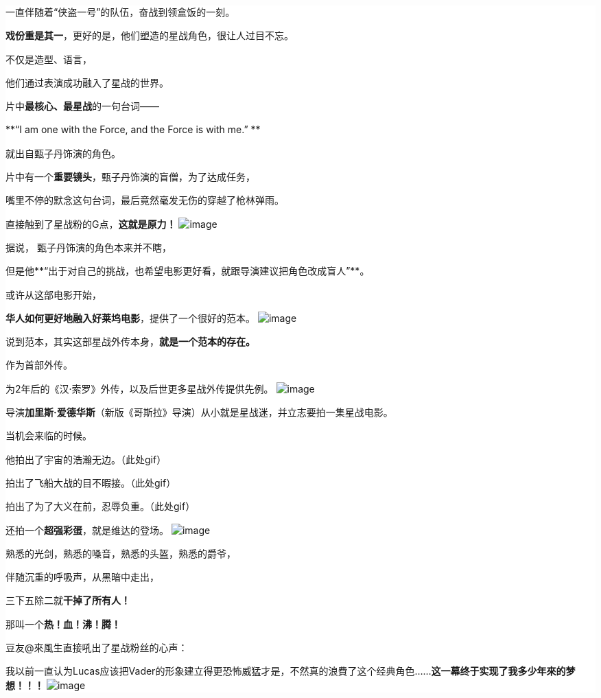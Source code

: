 一直伴随着“侠盗一号”的队伍，奋战到领盒饭的一刻。

**戏份重是其一**，更好的是，他们塑造的星战角色，很让人过目不忘。

不仅是造型、语言，

他们通过表演成功融入了星战的世界。

片中**最核心、最星战**的一句台词——

**“I am one with the Force, and the Force is with me.” **

就出自甄子丹饰演的角色。

片中有一个**重要镜头**，甄子丹饰演的盲僧，为了达成任务，

嘴里不停的默念这句台词，最后竟然毫发无伤的穿越了枪林弹雨。

直接触到了星战粉的G点，**这就是原力！**
![image](/assets/img/星球大战外传：侠盗一号/23.jpg) 

据说， 甄子丹饰演的角色本来并不瞎，

但是他**“出于对自己的挑战，也希望电影更好看，就跟导演建议把角色改成盲人”**。

或许从这部电影开始，

**华人如何更好地融入好莱坞电影**，提供了一个很好的范本。
![image](/assets/img/星球大战外传：侠盗一号/24.jpg) 

说到范本，其实这部星战外传本身，**就是一个范本的存在。**

作为首部外传。

为2年后的《汉·索罗》外传，以及后世更多星战外传提供先例。
![image](/assets/img/星球大战外传：侠盗一号/25.jpg) 

导演**加里斯·爱德华斯**（新版《哥斯拉》导演）从小就是星战迷，并立志要拍一集星战电影。

当机会来临的时候。

他拍出了宇宙的浩瀚无边。（此处gif）

拍出了飞船大战的目不暇接。（此处gif）

拍出了为了大义在前，忍辱负重。（此处gif）

还拍一个**超强彩蛋**，就是维达的登场。
![image](/assets/img/星球大战外传：侠盗一号/26.jpg) 

熟悉的光剑，熟悉的嗓音，熟悉的头盔，熟悉的爵爷，

伴随沉重的呼吸声，从黑暗中走出，

三下五除二就**干掉了所有人！**

那叫一个**热！血！沸！腾！**

豆友@來風生直接吼出了星战粉丝的心声：

我以前一直认为Lucas应该把Vader的形象建立得更恐怖威猛才是，不然真的浪費了这个经典角色……**这一幕终于实现了我多少年來的梦想！！！**
![image](/assets/img/星球大战外传：侠盗一号/27.jpg) 
